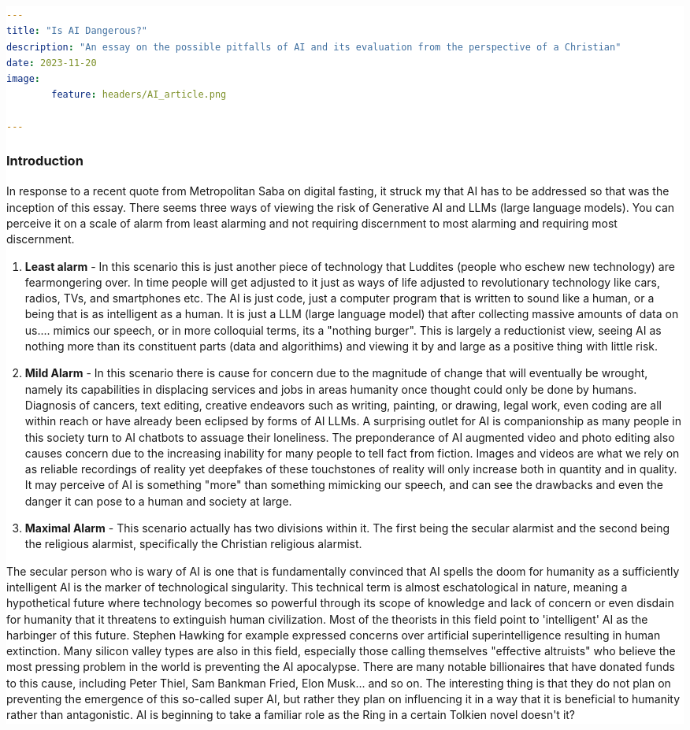 ```yaml
---
title: "Is AI Dangerous?"
description: "An essay on the possible pitfalls of AI and its evaluation from the perspective of a Christian"
date: 2023-11-20
image:
        feature: headers/AI_article.png

---
```


### Introduction

In response to a recent quote from Metropolitan Saba on digital fasting, it struck my that AI has to be addressed so that was the inception of this essay. There seems three ways of viewing the risk of Generative AI and LLMs (large language models). You can perceive it on a scale of alarm from least alarming and not requiring discernment to most alarming and requiring most discernment.

1) **Least alarm** - In this scenario this is just another piece of technology that Luddites (people who eschew new technology) are fearmongering over. In time people will get adjusted to it just as ways of life adjusted to revolutionary technology like cars, radios, TVs, and smartphones etc. The AI is just code, just a computer program that is written to sound like a human, or a being that is as intelligent as a human. It is just a LLM (large language model) that after collecting massive amounts of data on us....  mimics our speech, or in more colloquial terms, its a "nothing burger". This is largely a reductionist view, seeing AI as nothing more than its constituent parts (data and algorithims) and viewing it by and large as a positive thing with little risk.

2) **Mild Alarm** - In this scenario there is cause for concern due to the magnitude of change that  will eventually be wrought, namely its capabilities in displacing services and jobs in areas humanity once thought could only be done by humans. Diagnosis of cancers, text editing, creative endeavors such as writing, painting, or drawing, legal work, even coding are all within reach or have already been eclipsed by forms of AI LLMs.  A surprising outlet for AI is companionship as many people in this society turn to AI chatbots to assuage their loneliness. The preponderance of AI augmented video and photo editing also causes concern due to the increasing inability for many people to tell fact from fiction. Images and videos are what we rely on as reliable recordings of reality yet deepfakes of these touchstones of reality will only increase both in quantity and in quality. It may perceive of AI is something "more" than something mimicking our speech, and can see the drawbacks and even the danger it can pose to a human and society at large.

3) **Maximal Alarm** - This scenario actually has two divisions within it. The first being the secular alarmist and the second being the religious alarmist, specifically the Christian religious alarmist.

The secular person who is wary of AI is one that is fundamentally convinced that AI spells the doom for humanity as a sufficiently intelligent AI is the marker of technological singularity. This technical term is almost eschatological in nature, meaning a hypothetical future where technology becomes so powerful through its scope of knowledge and lack of concern or even disdain for humanity  that it threatens to extinguish human civilization. Most of the theorists in this field point to 'intelligent' AI as the harbinger of this future. Stephen Hawking for example expressed concerns over artificial superintelligence resulting in human extinction. Many silicon valley types are also in this field, especially those calling themselves "effective altruists" who believe the most pressing problem in the world is preventing the AI apocalypse. There are many notable billionaires that have donated funds to this cause, including Peter Thiel, Sam Bankman Fried, Elon Musk... and so on. The interesting thing is that they do not plan on preventing the emergence of this so-called super AI, but rather they plan on influencing it in a way that it is beneficial to humanity rather than antagonistic.  AI is beginning to take a familiar role as the Ring in a certain Tolkien novel doesn't it?
